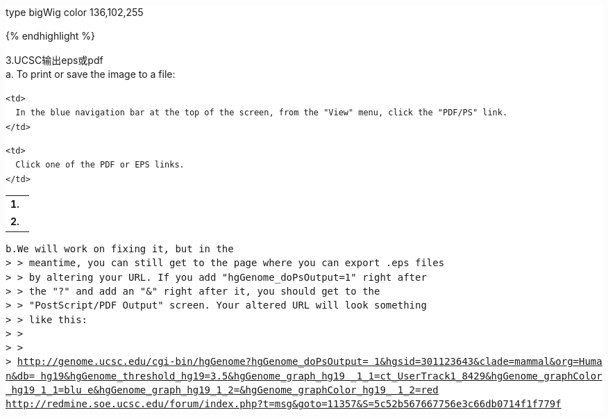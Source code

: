 type bigWig
color 136,102,255

{% endhighlight %}

3.UCSC输出eps或pdf  
a. To print or save the image to a file:

<table>
  <tr>
    <td valign="top" width="20">
      <b>1.</b>
    </td>
    
    <td>
      In the blue navigation bar at the top of the screen, from the "View" menu, click the "PDF/PS" link.
    </td>
  </tr>
  
  <tr>
    <td valign="top" width="20">
      <b>2.</b>
    </td>
    
    <td>
      Click one of the PDF or EPS links.
    </td>
  </tr>
</table>

<pre>b.We will work on fixing it, but in the
&gt; &gt; meantime, you can still get to the page where you can export .eps files
&gt; &gt; by altering your URL. If you add "hgGenome_doPsOutput=1" right after
&gt; &gt; the "?" and add an "&" right after it, you should get to the
&gt; &gt; "PostScript/PDF Output" screen. Your altered URL will look something
&gt; &gt; like this:
&gt; &gt;
&gt; &gt; 
&gt; <a href="http://genome.ucsc.edu/cgi-bin/hgGenome?hgGenome_doPsOutput=1&hgsid=301123643&clade=mammal&org=Human&db=hg19&hgGenome_threshold_hg19=3.5&hgGenome_graph_hg19_1_1=ct_UserTrack1_8429&hgGenome_graphColor_hg19_1_1=blue&hgGenome_graph_hg19_1_2=&hgGenome_graphColor_hg19_1_2=red" target="_blank">http://genome.ucsc.edu/cgi-bin/hgGenome?hgGenome_doPsOutput= 1&hgsid=301123643&clade=mammal&org=Human&db= hg19&hgGenome_threshold_hg19=3.5&hgGenome_graph_hg19 _1_1=ct_UserTrack1_8429&hgGenome_graphColor_hg19_1_1=blu e&hgGenome_graph_hg19_1_2=&hgGenome_graphColor_hg19_ 1_2=red</a>
<a href="http://redmine.soe.ucsc.edu/forum/index.php?t=msg&goto=11357&S=5c52b567667756e3c66db0714f1f779f">http://redmine.soe.ucsc.edu/forum/index.php?t=msg&goto=11357&S=5c52b567667756e3c66db0714f1f779f</a>
</pre>
